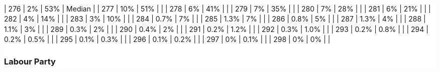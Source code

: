 | 276 | 2% | 53% | Median |
| 277 | 10% | 51% |  |
| 278 | 6% | 41% |  |
| 279 | 7% | 35% |  |
| 280 | 7% | 28% |  |
| 281 | 6% | 21% |  |
| 282 | 4% | 14% |  |
| 283 | 3% | 10% |  |
| 284 | 0.7% | 7% |  |
| 285 | 1.3% | 7% |  |
| 286 | 0.8% | 5% |  |
| 287 | 1.3% | 4% |  |
| 288 | 1.1% | 3% |  |
| 289 | 0.3% | 2% |  |
| 290 | 0.4% | 2% |  |
| 291 | 0.2% | 1.2% |  |
| 292 | 0.3% | 1.0% |  |
| 293 | 0.2% | 0.8% |  |
| 294 | 0.2% | 0.5% |  |
| 295 | 0.1% | 0.3% |  |
| 296 | 0.1% | 0.2% |  |
| 297 | 0% | 0.1% |  |
| 298 | 0% | 0% |  |

### Labour Party
